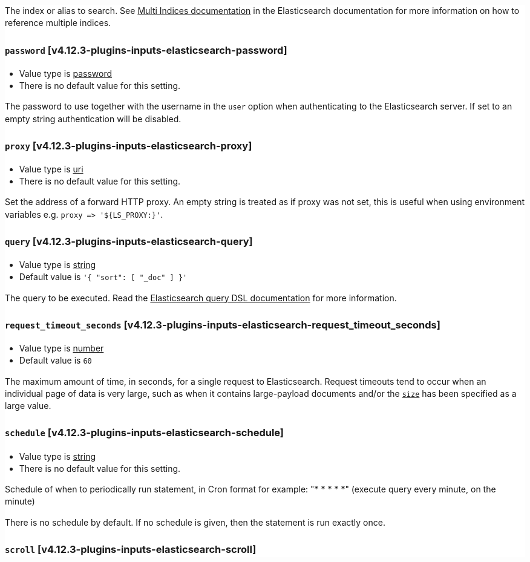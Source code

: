 The index or alias to search. See [Multi Indices documentation](elasticsearch://reference/elasticsearch/rest-apis/api-conventions.md) in the Elasticsearch documentation for more information on how to reference multiple indices.


### `password` [v4.12.3-plugins-inputs-elasticsearch-password]

* Value type is [password](logstash://reference/configuration-file-structure.md#password)
* There is no default value for this setting.

The password to use together with the username in the `user` option when authenticating to the Elasticsearch server. If set to an empty string authentication will be disabled.


### `proxy` [v4.12.3-plugins-inputs-elasticsearch-proxy]

* Value type is [uri](logstash://reference/configuration-file-structure.md#uri)
* There is no default value for this setting.

Set the address of a forward HTTP proxy. An empty string is treated as if proxy was not set, this is useful when using environment variables e.g. `proxy => '${LS_PROXY:}'`.


### `query` [v4.12.3-plugins-inputs-elasticsearch-query]

* Value type is [string](logstash://reference/configuration-file-structure.md#string)
* Default value is `'{ "sort": [ "_doc" ] }'`

The query to be executed. Read the [Elasticsearch query DSL documentation](elasticsearch://reference/query-languages/querydsl.md) for more information.


### `request_timeout_seconds` [v4.12.3-plugins-inputs-elasticsearch-request_timeout_seconds]

* Value type is [number](logstash://reference/configuration-file-structure.md#number)
* Default value is `60`

The maximum amount of time, in seconds, for a single request to Elasticsearch. Request timeouts tend to occur when an individual page of data is very large, such as when it contains large-payload documents and/or the [`size`](v4-12-3-plugins-inputs-elasticsearch.md#v4.12.3-plugins-inputs-elasticsearch-size) has been specified as a large value.


### `schedule` [v4.12.3-plugins-inputs-elasticsearch-schedule]

* Value type is [string](logstash://reference/configuration-file-structure.md#string)
* There is no default value for this setting.

Schedule of when to periodically run statement, in Cron format for example: "* * * * *" (execute query every minute, on the minute)

There is no schedule by default. If no schedule is given, then the statement is run exactly once.


### `scroll` [v4.12.3-plugins-inputs-elasticsearch-scroll]
